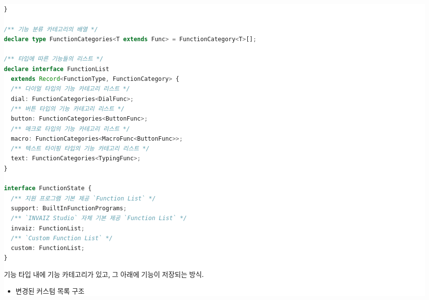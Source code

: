   ```ts
  }

  /** 기능 분류 카테고리의 배열 */
  declare type FunctionCategories<T extends Func> = FunctionCategory<T>[];

  /** 타입에 따른 기능들의 리스트 */
  declare interface FunctionList
    extends Record<FunctionType, FunctionCategory> {
    /** 다이얼 타입의 기능 카테고리 리스트 */
    dial: FunctionCategories<DialFunc>;
    /** 버튼 타입의 기능 카테고리 리스트 */
    button: FunctionCategories<ButtonFunc>;
    /** 매크로 타입의 기능 카테고리 리스트 */
    macro: FunctionCategories<MacroFunc<ButtonFunc>>;
    /** 텍스트 타이핑 타입의 기능 카테고리 리스트 */
    text: FunctionCategories<TypingFunc>;
  }

  interface FunctionState {
    /** 지원 프로그램 기본 제공 `Function List` */
    support: BuiltInFunctionPrograms;
    /** `INVAIZ Studio` 자체 기본 제공 `Function List` */
    invaiz: FunctionList;
    /** `Custom Function List` */
    custom: FunctionList;
  }
  ```

  기능 타입 내에 기능 카테고리가 있고, 그 아래에 기능이 저장되는 방식.

- 변경된 커스텀 목록 구조

